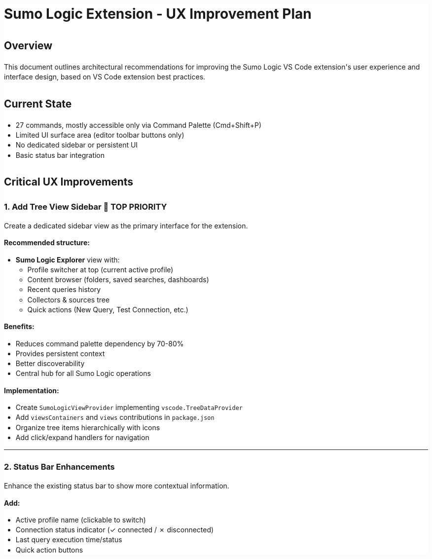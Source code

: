 # Sumo Logic Extension - UX Improvement Plan

## Overview
This document outlines architectural recommendations for improving the Sumo Logic VS Code extension's user experience and interface design, based on VS Code extension best practices.

## Current State
- 27 commands, mostly accessible only via Command Palette (Cmd+Shift+P)
- Limited UI surface area (editor toolbar buttons only)
- No dedicated sidebar or persistent UI
- Basic status bar integration

## Critical UX Improvements

### 1. **Add Tree View Sidebar** 🎯 **TOP PRIORITY**

Create a dedicated sidebar view as the primary interface for the extension.

**Recommended structure:**
- **Sumo Logic Explorer** view with:
  - Profile switcher at top (current active profile)
  - Content browser (folders, saved searches, dashboards)
  - Recent queries history
  - Collectors & sources tree
  - Quick actions (New Query, Test Connection, etc.)

**Benefits:**
- Reduces command palette dependency by 70-80%
- Provides persistent context
- Better discoverability
- Central hub for all Sumo Logic operations

**Implementation:**
- Create `SumoLogicViewProvider` implementing `vscode.TreeDataProvider`
- Add `viewsContainers` and `views` contributions in `package.json`
- Organize tree items hierarchically with icons
- Add click/expand handlers for navigation

---

### 2. **Status Bar Enhancements**

Enhance the existing status bar to show more contextual information.

**Add:**
- Active profile name (clickable to switch)
- Connection status indicator (✓ connected / ✗ disconnected)
- Last query execution time/status
- Quick action buttons
